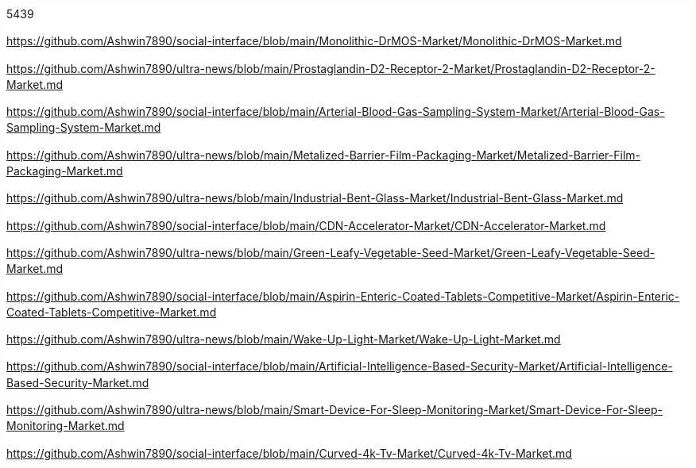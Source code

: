 5439</p><p><a href="https://github.com/Ashwin7890/social-interface/blob/main/Monolithic-DrMOS-Market/Monolithic-DrMOS-Market.md">https://github.com/Ashwin7890/social-interface/blob/main/Monolithic-DrMOS-Market/Monolithic-DrMOS-Market.md</a></p><p><a href="https://github.com/Ashwin7890/ultra-news/blob/main/Prostaglandin-D2-Receptor-2-Market/Prostaglandin-D2-Receptor-2-Market.md">https://github.com/Ashwin7890/ultra-news/blob/main/Prostaglandin-D2-Receptor-2-Market/Prostaglandin-D2-Receptor-2-Market.md</a></p><p><a href="https://github.com/Ashwin7890/social-interface/blob/main/Arterial-Blood-Gas-Sampling-System-Market/Arterial-Blood-Gas-Sampling-System-Market.md">https://github.com/Ashwin7890/social-interface/blob/main/Arterial-Blood-Gas-Sampling-System-Market/Arterial-Blood-Gas-Sampling-System-Market.md</a></p><p><a href="https://github.com/Ashwin7890/ultra-news/blob/main/Metalized-Barrier-Film-Packaging-Market/Metalized-Barrier-Film-Packaging-Market.md">https://github.com/Ashwin7890/ultra-news/blob/main/Metalized-Barrier-Film-Packaging-Market/Metalized-Barrier-Film-Packaging-Market.md</a></p><p><a href="https://github.com/Ashwin7890/ultra-news/blob/main/Industrial-Bent-Glass-Market/Industrial-Bent-Glass-Market.md">https://github.com/Ashwin7890/ultra-news/blob/main/Industrial-Bent-Glass-Market/Industrial-Bent-Glass-Market.md</a></p><p><a href="https://github.com/Ashwin7890/social-interface/blob/main/CDN-Accelerator-Market/CDN-Accelerator-Market.md">https://github.com/Ashwin7890/social-interface/blob/main/CDN-Accelerator-Market/CDN-Accelerator-Market.md</a></p><p><a href="https://github.com/Ashwin7890/ultra-news/blob/main/Green-Leafy-Vegetable-Seed-Market/Green-Leafy-Vegetable-Seed-Market.md">https://github.com/Ashwin7890/ultra-news/blob/main/Green-Leafy-Vegetable-Seed-Market/Green-Leafy-Vegetable-Seed-Market.md</a></p><p><a href="https://github.com/Ashwin7890/social-interface/blob/main/Aspirin-Enteric-Coated-Tablets-Competitive-Market/Aspirin-Enteric-Coated-Tablets-Competitive-Market.md">https://github.com/Ashwin7890/social-interface/blob/main/Aspirin-Enteric-Coated-Tablets-Competitive-Market/Aspirin-Enteric-Coated-Tablets-Competitive-Market.md</a></p><p><a href="https://github.com/Ashwin7890/ultra-news/blob/main/Wake-Up-Light-Market/Wake-Up-Light-Market.md">https://github.com/Ashwin7890/ultra-news/blob/main/Wake-Up-Light-Market/Wake-Up-Light-Market.md</a></p><p><a href="https://github.com/Ashwin7890/social-interface/blob/main/Artificial-Intelligence-Based-Security-Market/Artificial-Intelligence-Based-Security-Market.md">https://github.com/Ashwin7890/social-interface/blob/main/Artificial-Intelligence-Based-Security-Market/Artificial-Intelligence-Based-Security-Market.md</a></p><p><a href="https://github.com/Ashwin7890/ultra-news/blob/main/Smart-Device-For-Sleep-Monitoring-Market/Smart-Device-For-Sleep-Monitoring-Market.md">https://github.com/Ashwin7890/ultra-news/blob/main/Smart-Device-For-Sleep-Monitoring-Market/Smart-Device-For-Sleep-Monitoring-Market.md</a></p><p><a href="https://github.com/Ashwin7890/social-interface/blob/main/Curved-4k-Tv-Market/Curved-4k-Tv-Market.md">https://github.com/Ashwin7890/social-interface/blob/main/Curved-4k-Tv-Market/Curved-4k-Tv-Market.md</a></p>
